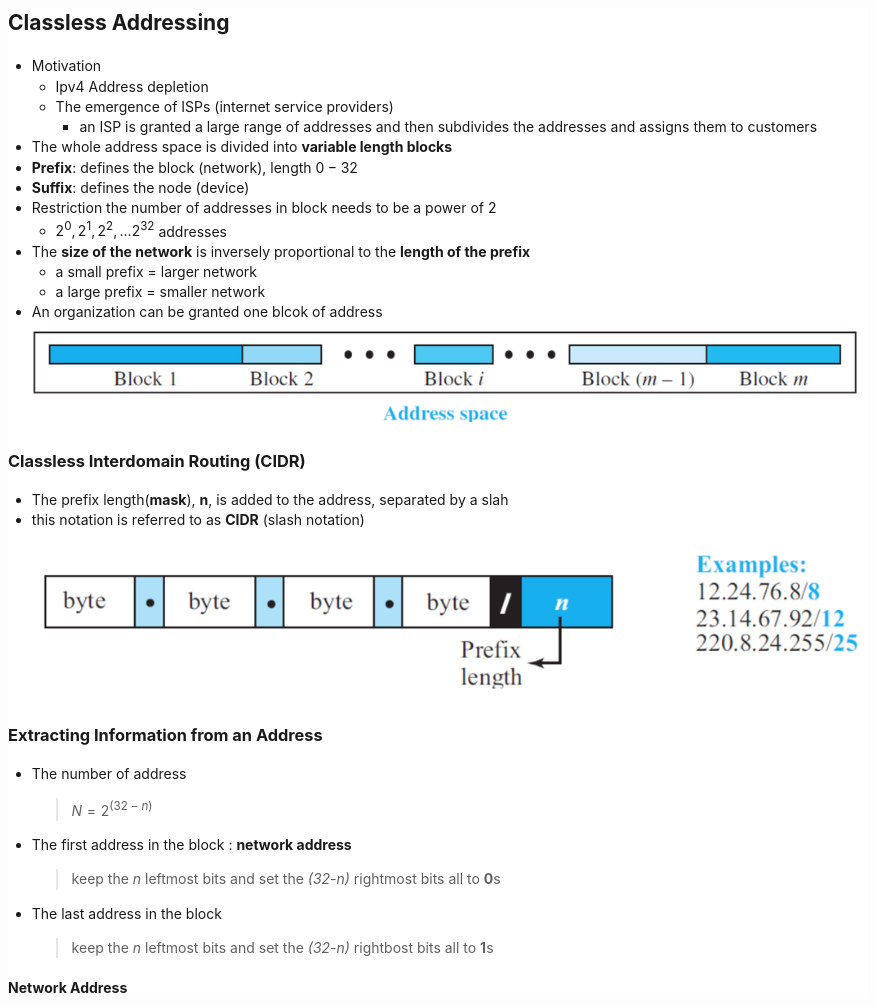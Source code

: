 ## Classless Addressing

- Motivation
  - Ipv4 Address depletion
  - The emergence of ISPs (internet service providers)
    - an ISP is granted a large range of addresses and then subdivides the addresses and assigns them to customers
- The whole address space is divided into **variable length blocks**
- **Prefix**: defines the block (network), length $0 - 32$
- **Suffix**: defines the node (device)
- Restriction
  the number of addresses in block needs to be a power of 2
  - $2^0, 2^1, 2^2, ... 2^32$ addresses
- The **size of the network** is inversely proportional to the **length of the prefix**
  - a small prefix = larger network
  - a large prefix = smaller network
- An organization can be granted one blcok of address
  ![alt text](./img/image-10.png)

### Classless Interdomain Routing (CIDR)

- The prefix length(**mask**), **n**, is added to the address, separated by a slah
- this notation is referred to as **CIDR** (slash notation)
  ![alt text](./img/image-11.png)

### Extracting Information from an Address

- The number of address
  > $N =  2 ^(32 - n)$
- The first address in the block : **network address**
  > keep the _n_ leftmost bits and set the _(32-n)_ rightmost bits all to **0**s
- The last address in the block
  > keep the _n_ leftmost bits and set the _(32-n)_ rightbost bits all to **1**s

#### Network Address
